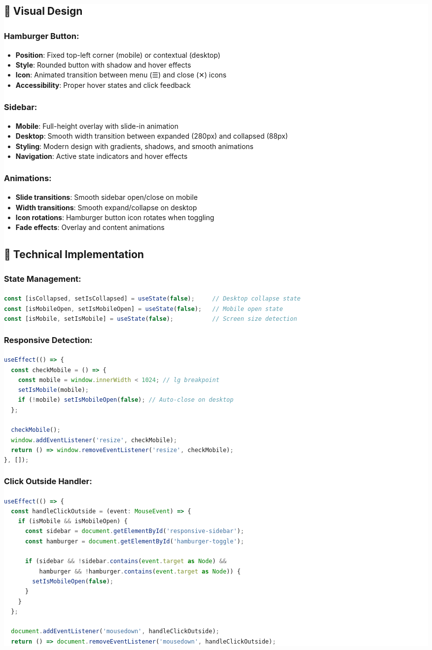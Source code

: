 ## 🎨 **Visual Design**

### **Hamburger Button:**
- **Position**: Fixed top-left corner (mobile) or contextual (desktop)
- **Style**: Rounded button with shadow and hover effects
- **Icon**: Animated transition between menu (☰) and close (✕) icons
- **Accessibility**: Proper hover states and click feedback

### **Sidebar:**
- **Mobile**: Full-height overlay with slide-in animation
- **Desktop**: Smooth width transition between expanded (280px) and collapsed (88px)
- **Styling**: Modern design with gradients, shadows, and smooth animations
- **Navigation**: Active state indicators and hover effects

### **Animations:**
- **Slide transitions**: Smooth sidebar open/close on mobile
- **Width transitions**: Smooth expand/collapse on desktop
- **Icon rotations**: Hamburger button icon rotates when toggling
- **Fade effects**: Overlay and content animations

## 🔧 **Technical Implementation**

### **State Management:**
```typescript
const [isCollapsed, setIsCollapsed] = useState(false);     // Desktop collapse state
const [isMobileOpen, setIsMobileOpen] = useState(false);   // Mobile open state
const [isMobile, setIsMobile] = useState(false);           // Screen size detection
```

### **Responsive Detection:**
```typescript
useEffect(() => {
  const checkMobile = () => {
    const mobile = window.innerWidth < 1024; // lg breakpoint
    setIsMobile(mobile);
    if (!mobile) setIsMobileOpen(false); // Auto-close on desktop
  };
  
  checkMobile();
  window.addEventListener('resize', checkMobile);
  return () => window.removeEventListener('resize', checkMobile);
}, []);
```

### **Click Outside Handler:**
```typescript
useEffect(() => {
  const handleClickOutside = (event: MouseEvent) => {
    if (isMobile && isMobileOpen) {
      const sidebar = document.getElementById('responsive-sidebar');
      const hamburger = document.getElementById('hamburger-toggle');
      
      if (sidebar && !sidebar.contains(event.target as Node) && 
          hamburger && !hamburger.contains(event.target as Node)) {
        setIsMobileOpen(false);
      }
    }
  };

  document.addEventListener('mousedown', handleClickOutside);
  return () => document.removeEventListener('mousedown', handleClickOutside);
```